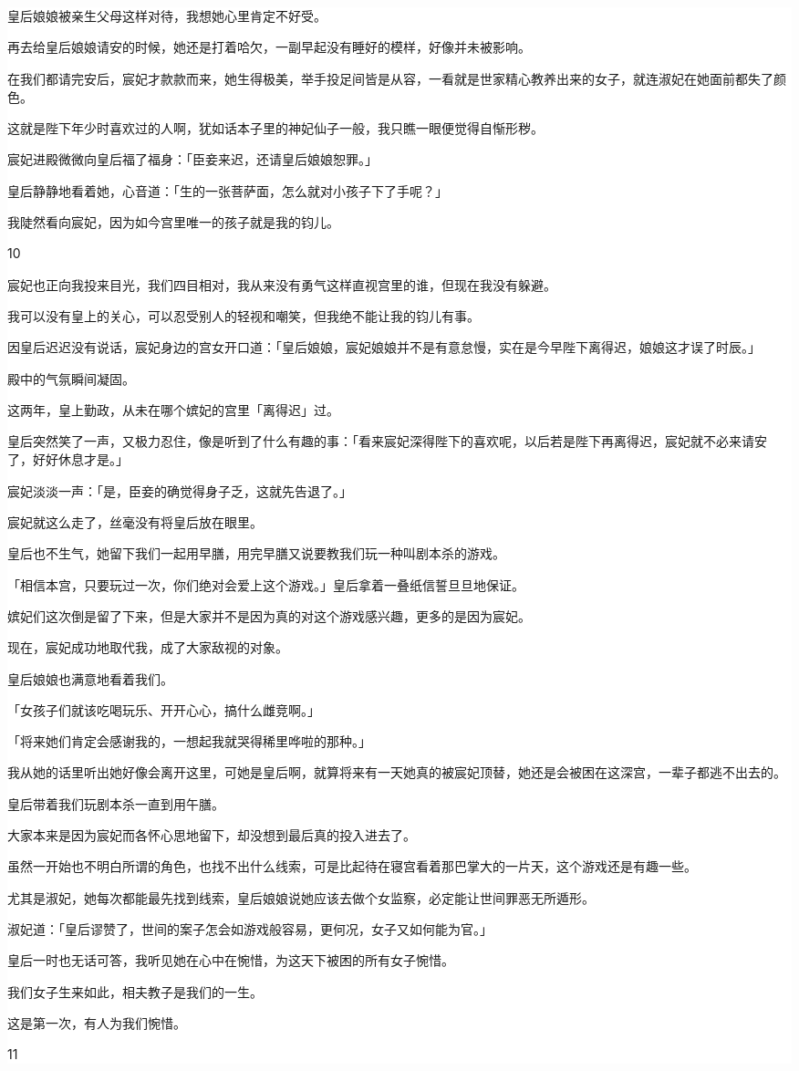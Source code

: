 皇后娘娘被亲生父母这样对待，我想她心里肯定不好受。

再去给皇后娘娘请安的时候，她还是打着哈欠，一副早起没有睡好的模样，好像并未被影响。

在我们都请完安后，宸妃才款款而来，她生得极美，举手投足间皆是从容，一看就是世家精心教养出来的女子，就连淑妃在她面前都失了颜色。

这就是陛下年少时喜欢过的人啊，犹如话本子里的神妃仙子一般，我只瞧一眼便觉得自惭形秽。

宸妃进殿微微向皇后福了福身：「臣妾来迟，还请皇后娘娘恕罪。」

皇后静静地看着她，心音道：「生的一张菩萨面，怎么就对小孩子下了手呢？」

我陡然看向宸妃，因为如今宫里唯一的孩子就是我的钧儿。

10

宸妃也正向我投来目光，我们四目相对，我从来没有勇气这样直视宫里的谁，但现在我没有躲避。

我可以没有皇上的关心，可以忍受别人的轻视和嘲笑，但我绝不能让我的钧儿有事。

因皇后迟迟没有说话，宸妃身边的宫女开口道：「皇后娘娘，宸妃娘娘并不是有意怠慢，实在是今早陛下离得迟，娘娘这才误了时辰。」

殿中的气氛瞬间凝固。

这两年，皇上勤政，从未在哪个嫔妃的宫里「离得迟」过。

皇后突然笑了一声，又极力忍住，像是听到了什么有趣的事：「看来宸妃深得陛下的喜欢呢，以后若是陛下再离得迟，宸妃就不必来请安了，好好休息才是。」

宸妃淡淡一声：「是，臣妾的确觉得身子乏，这就先告退了。」

宸妃就这么走了，丝毫没有将皇后放在眼里。

皇后也不生气，她留下我们一起用早膳，用完早膳又说要教我们玩一种叫剧本杀的游戏。

「相信本宫，只要玩过一次，你们绝对会爱上这个游戏。」皇后拿着一叠纸信誓旦旦地保证。

嫔妃们这次倒是留了下来，但是大家并不是因为真的对这个游戏感兴趣，更多的是因为宸妃。

现在，宸妃成功地取代我，成了大家敌视的对象。

皇后娘娘也满意地看着我们。

「女孩子们就该吃喝玩乐、开开心心，搞什么雌竞啊。」

「将来她们肯定会感谢我的，一想起我就哭得稀里哗啦的那种。」

我从她的话里听出她好像会离开这里，可她是皇后啊，就算将来有一天她真的被宸妃顶替，她还是会被困在这深宫，一辈子都逃不出去的。

皇后带着我们玩剧本杀一直到用午膳。

大家本来是因为宸妃而各怀心思地留下，却没想到最后真的投入进去了。

虽然一开始也不明白所谓的角色，也找不出什么线索，可是比起待在寝宫看着那巴掌大的一片天，这个游戏还是有趣一些。

尤其是淑妃，她每次都能最先找到线索，皇后娘娘说她应该去做个女监察，必定能让世间罪恶无所遁形。

淑妃道：「皇后谬赞了，世间的案子怎会如游戏般容易，更何况，女子又如何能为官。」

皇后一时也无话可答，我听见她在心中在惋惜，为这天下被困的所有女子惋惜。

我们女子生来如此，相夫教子是我们的一生。

这是第一次，有人为我们惋惜。

11
